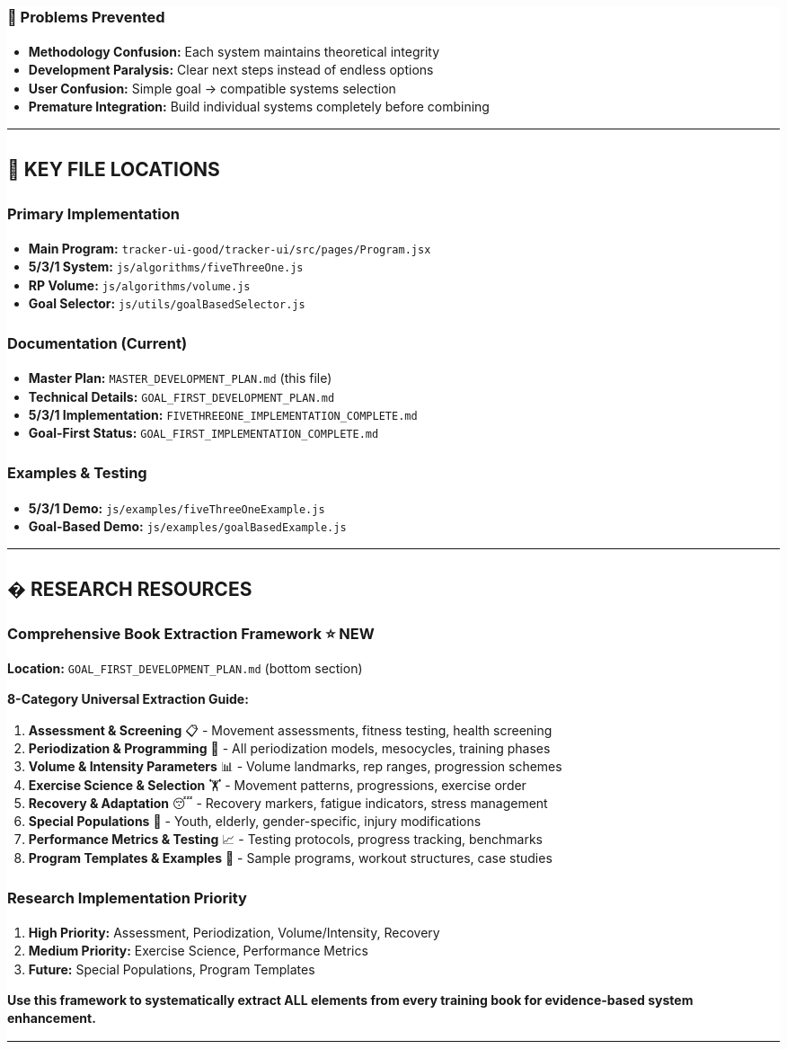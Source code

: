 ### **🚫 Problems Prevented**
- **Methodology Confusion:** Each system maintains theoretical integrity
- **Development Paralysis:** Clear next steps instead of endless options
- **User Confusion:** Simple goal → compatible systems selection
- **Premature Integration:** Build individual systems completely before combining

---

## 📁 **KEY FILE LOCATIONS**

### **Primary Implementation**
- **Main Program:** `tracker-ui-good/tracker-ui/src/pages/Program.jsx`
- **5/3/1 System:** `js/algorithms/fiveThreeOne.js`
- **RP Volume:** `js/algorithms/volume.js`
- **Goal Selector:** `js/utils/goalBasedSelector.js`

### **Documentation (Current)**
- **Master Plan:** `MASTER_DEVELOPMENT_PLAN.md` (this file)
- **Technical Details:** `GOAL_FIRST_DEVELOPMENT_PLAN.md`
- **5/3/1 Implementation:** `FIVETHREEONE_IMPLEMENTATION_COMPLETE.md`
- **Goal-First Status:** `GOAL_FIRST_IMPLEMENTATION_COMPLETE.md`

### **Examples & Testing**
- **5/3/1 Demo:** `js/examples/fiveThreeOneExample.js`
- **Goal-Based Demo:** `js/examples/goalBasedExample.js`

---

## � **RESEARCH RESOURCES**

### **Comprehensive Book Extraction Framework** ⭐ **NEW**
**Location:** `GOAL_FIRST_DEVELOPMENT_PLAN.md` (bottom section)

**8-Category Universal Extraction Guide:**
1. **Assessment & Screening** 📋 - Movement assessments, fitness testing, health screening
2. **Periodization & Programming** 📅 - All periodization models, mesocycles, training phases
3. **Volume & Intensity Parameters** 📊 - Volume landmarks, rep ranges, progression schemes
4. **Exercise Science & Selection** 🏋️ - Movement patterns, progressions, exercise order
5. **Recovery & Adaptation** 😴 - Recovery markers, fatigue indicators, stress management
6. **Special Populations** 👥 - Youth, elderly, gender-specific, injury modifications
7. **Performance Metrics & Testing** 📈 - Testing protocols, progress tracking, benchmarks
8. **Program Templates & Examples** 📖 - Sample programs, workout structures, case studies

### **Research Implementation Priority**
1. **High Priority:** Assessment, Periodization, Volume/Intensity, Recovery
2. **Medium Priority:** Exercise Science, Performance Metrics
3. **Future:** Special Populations, Program Templates

**Use this framework to systematically extract ALL elements from every training book for evidence-based system enhancement.**

---